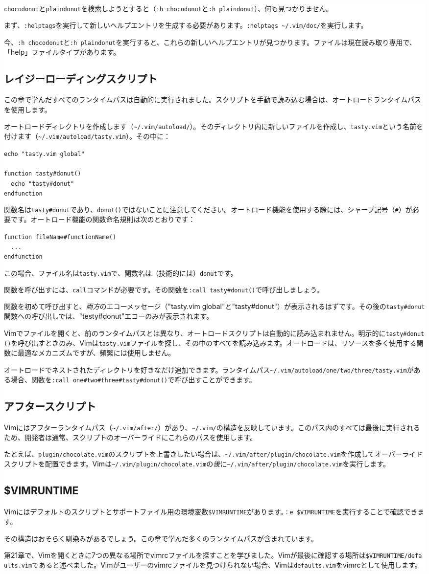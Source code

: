 `chocodonut`と`plaindonut`を検索しようとすると（`:h chocodonut`と`:h plaindonut`）、何も見つかりません。

まず、`:helptags`を実行して新しいヘルプエントリを生成する必要があります。`:helptags ~/.vim/doc/`を実行します。

今、`:h chocodonut`と`:h plaindonut`を実行すると、これらの新しいヘルプエントリが見つかります。ファイルは現在読み取り専用で、「help」ファイルタイプがあります。
## レイジーローディングスクリプト

この章で学んだすべてのランタイムパスは自動的に実行されました。スクリプトを手動で読み込む場合は、オートロードランタイムパスを使用します。

オートロードディレクトリを作成します（`~/.vim/autoload/`）。そのディレクトリ内に新しいファイルを作成し、`tasty.vim`という名前を付けます（`~/.vim/autoload/tasty.vim`）。その中に：

```shell
echo "tasty.vim global"

function tasty#donut()
  echo "tasty#donut"
endfunction
```

関数名は`tasty#donut`であり、`donut()`ではないことに注意してください。オートロード機能を使用する際には、シャープ記号（`#`）が必要です。オートロード機能の関数命名規則は次のとおりです：

```shell
function fileName#functionName()
  ...
endfunction
```

この場合、ファイル名は`tasty.vim`で、関数名は（技術的には）`donut`です。

関数を呼び出すには、`call`コマンドが必要です。その関数を`:call tasty#donut()`で呼び出しましょう。

関数を初めて呼び出すと、*両方*のエコーメッセージ（"tasty.vim global"と"tasty#donut"）が表示されるはずです。その後の`tasty#donut`関数への呼び出しでは、"testy#donut"エコーのみが表示されます。

Vimでファイルを開くと、前のランタイムパスとは異なり、オートロードスクリプトは自動的に読み込まれません。明示的に`tasty#donut()`を呼び出すときのみ、Vimは`tasty.vim`ファイルを探し、その中のすべてを読み込みます。オートロードは、リソースを多く使用する関数に最適なメカニズムですが、頻繁には使用しません。

オートロードでネストされたディレクトリを好きなだけ追加できます。ランタイムパス`~/.vim/autoload/one/two/three/tasty.vim`がある場合、関数を`:call one#two#three#tasty#donut()`で呼び出すことができます。

## アフタースクリプト

Vimにはアフターランタイムパス（`~/.vim/after/`）があり、`~/.vim/`の構造を反映しています。このパス内のすべては最後に実行されるため、開発者は通常、スクリプトのオーバーライドにこれらのパスを使用します。

たとえば、`plugin/chocolate.vim`のスクリプトを上書きしたい場合は、`~/.vim/after/plugin/chocolate.vim`を作成してオーバーライドスクリプトを配置できます。Vimは`~/.vim/plugin/chocolate.vim`の*後*に`~/.vim/after/plugin/chocolate.vim`を実行します。

## $VIMRUNTIME

Vimにはデフォルトのスクリプトとサポートファイル用の環境変数`$VIMRUNTIME`があります。`：e $VIMRUNTIME`を実行することで確認できます。

その構造はおそらく馴染みがあるでしょう。この章で学んだ多くのランタイムパスが含まれています。

第21章で、Vimを開くときに7つの異なる場所でvimrcファイルを探すことを学びました。Vimが最後に確認する場所は`$VIMRUNTIME/defaults.vim`であると述べました。Vimがユーザーのvimrcファイルを見つけられない場合、Vimは`defaults.vim`をvimrcとして使用します。
